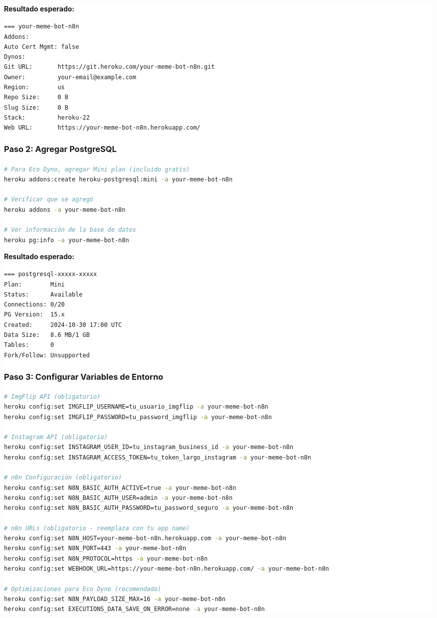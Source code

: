 **Resultado esperado:**
```
=== your-meme-bot-n8n
Addons:        
Auto Cert Mgmt: false
Dynos:         
Git URL:       https://git.heroku.com/your-meme-bot-n8n.git
Owner:         your-email@example.com
Region:        us
Repo Size:     0 B
Slug Size:     0 B
Stack:         heroku-22
Web URL:       https://your-meme-bot-n8n.herokuapp.com/
```

### Paso 2: Agregar PostgreSQL

```bash
# Para Eco Dyno, agregar Mini plan (incluido gratis)
heroku addons:create heroku-postgresql:mini -a your-meme-bot-n8n

# Verificar que se agregó
heroku addons -a your-meme-bot-n8n

# Ver información de la base de datos
heroku pg:info -a your-meme-bot-n8n
```

**Resultado esperado:**
```
=== postgresql-xxxxx-xxxxx
Plan:        Mini
Status:      Available
Connections: 0/20
PG Version:  15.x
Created:     2024-10-30 17:00 UTC
Data Size:   8.6 MB/1 GB
Tables:      0
Fork/Follow: Unsupported
```

### Paso 3: Configurar Variables de Entorno

```bash
# ImgFlip API (obligatorio)
heroku config:set IMGFLIP_USERNAME=tu_usuario_imgflip -a your-meme-bot-n8n
heroku config:set IMGFLIP_PASSWORD=tu_password_imgflip -a your-meme-bot-n8n

# Instagram API (obligatorio)
heroku config:set INSTAGRAM_USER_ID=tu_instagram_business_id -a your-meme-bot-n8n
heroku config:set INSTAGRAM_ACCESS_TOKEN=tu_token_largo_instagram -a your-meme-bot-n8n

# n8n Configuración (obligatorio)
heroku config:set N8N_BASIC_AUTH_ACTIVE=true -a your-meme-bot-n8n
heroku config:set N8N_BASIC_AUTH_USER=admin -a your-meme-bot-n8n
heroku config:set N8N_BASIC_AUTH_PASSWORD=tu_password_seguro -a your-meme-bot-n8n

# n8n URLs (obligatorio - reemplaza con tu app name)
heroku config:set N8N_HOST=your-meme-bot-n8n.herokuapp.com -a your-meme-bot-n8n
heroku config:set N8N_PORT=443 -a your-meme-bot-n8n
heroku config:set N8N_PROTOCOL=https -a your-meme-bot-n8n
heroku config:set WEBHOOK_URL=https://your-meme-bot-n8n.herokuapp.com/ -a your-meme-bot-n8n

# Optimizaciones para Eco Dyno (recomendado)
heroku config:set N8N_PAYLOAD_SIZE_MAX=16 -a your-meme-bot-n8n
heroku config:set EXECUTIONS_DATA_SAVE_ON_ERROR=none -a your-meme-bot-n8n
```